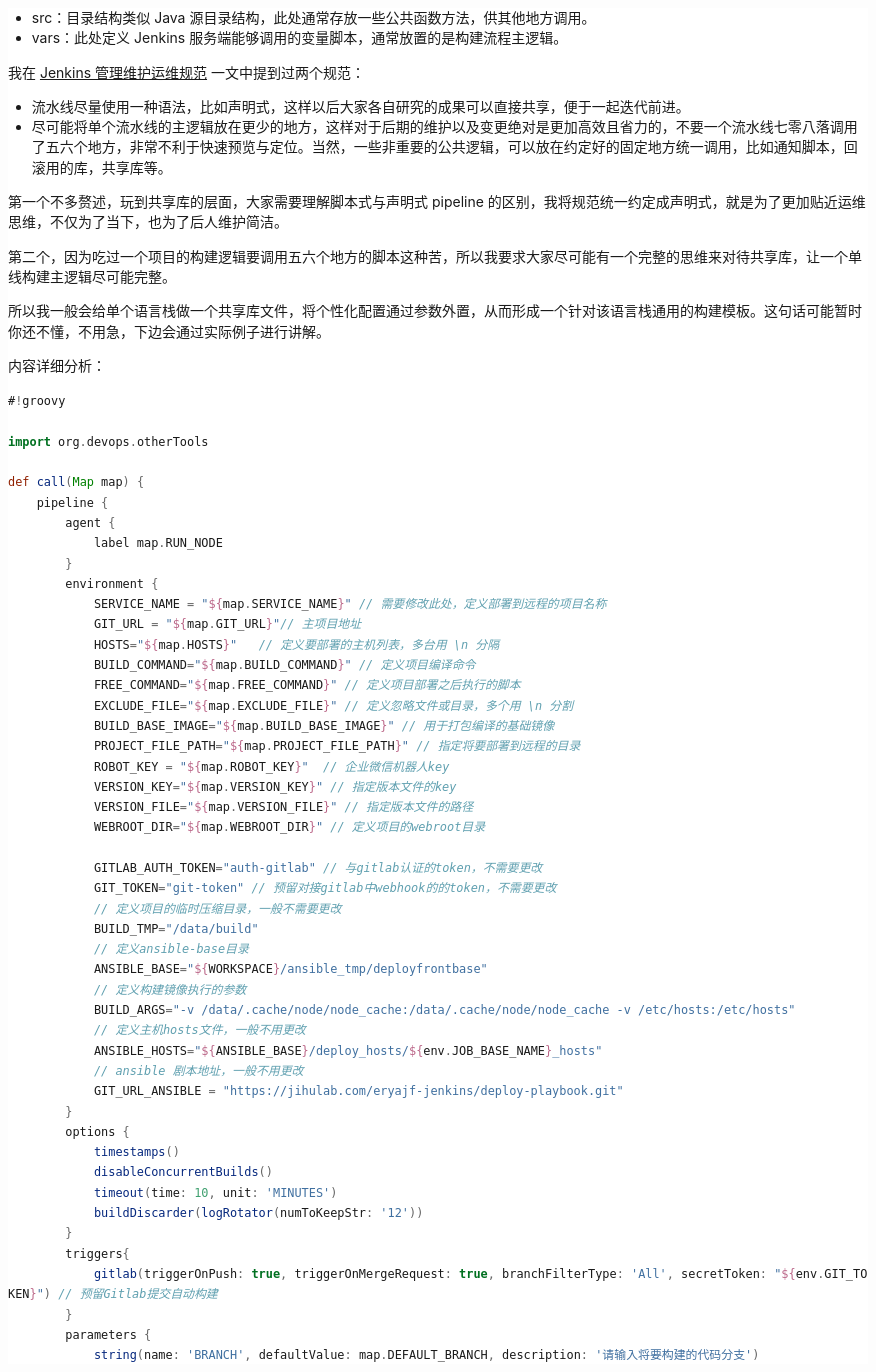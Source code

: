 - src：目录结构类似 Java 源目录结构，此处通常存放一些公共函数方法，供其他地方调用。
- vars：此处定义 Jenkins 服务端能够调用的变量脚本，通常放置的是构建流程主逻辑。

我在 [Jenkins 管理维护运维规范](https://wiki.eryajf.net/pages/ef3aa8/) 一文中提到过两个规范：

- 流水线尽量使用一种语法，比如声明式，这样以后大家各自研究的成果可以直接共享，便于一起迭代前进。
- 尽可能将单个流水线的主逻辑放在更少的地方，这样对于后期的维护以及变更绝对是更加高效且省力的，不要一个流水线七零八落调用了五六个地方，非常不利于快速预览与定位。当然，一些非重要的公共逻辑，可以放在约定好的固定地方统一调用，比如通知脚本，回滚用的库，共享库等。

第一个不多赘述，玩到共享库的层面，大家需要理解脚本式与声明式 pipeline 的区别，我将规范统一约定成声明式，就是为了更加贴近运维思维，不仅为了当下，也为了后人维护简洁。

第二个，因为吃过一个项目的构建逻辑要调用五六个地方的脚本这种苦，所以我要求大家尽可能有一个完整的思维来对待共享库，让一个单线构建主逻辑尽可能完整。

所以我一般会给单个语言栈做一个共享库文件，将个性化配置通过参数外置，从而形成一个针对该语言栈通用的构建模板。这句话可能暂时你还不懂，不用急，下边会通过实际例子进行讲解。

内容详细分析：

```groovy
#!groovy

import org.devops.otherTools

def call(Map map) {
    pipeline {
        agent {
            label map.RUN_NODE
        }
        environment {
            SERVICE_NAME = "${map.SERVICE_NAME}" // 需要修改此处，定义部署到远程的项目名称
            GIT_URL = "${map.GIT_URL}"// 主项目地址
            HOSTS="${map.HOSTS}"   // 定义要部署的主机列表，多台用 \n 分隔
            BUILD_COMMAND="${map.BUILD_COMMAND}" // 定义项目编译命令
            FREE_COMMAND="${map.FREE_COMMAND}" // 定义项目部署之后执行的脚本
            EXCLUDE_FILE="${map.EXCLUDE_FILE}" // 定义忽略文件或目录，多个用 \n 分割
            BUILD_BASE_IMAGE="${map.BUILD_BASE_IMAGE}" // 用于打包编译的基础镜像
            PROJECT_FILE_PATH="${map.PROJECT_FILE_PATH}" // 指定将要部署到远程的目录
            ROBOT_KEY = "${map.ROBOT_KEY}"  // 企业微信机器人key
            VERSION_KEY="${map.VERSION_KEY}" // 指定版本文件的key
            VERSION_FILE="${map.VERSION_FILE}" // 指定版本文件的路径
            WEBROOT_DIR="${map.WEBROOT_DIR}" // 定义项目的webroot目录

            GITLAB_AUTH_TOKEN="auth-gitlab" // 与gitlab认证的token，不需要更改
            GIT_TOKEN="git-token" // 预留对接gitlab中webhook的的token，不需要更改
            // 定义项目的临时压缩目录，一般不需要更改
            BUILD_TMP="/data/build"
            // 定义ansible-base目录
            ANSIBLE_BASE="${WORKSPACE}/ansible_tmp/deployfrontbase"
            // 定义构建镜像执行的参数
            BUILD_ARGS="-v /data/.cache/node/node_cache:/data/.cache/node/node_cache -v /etc/hosts:/etc/hosts"
            // 定义主机hosts文件，一般不用更改
            ANSIBLE_HOSTS="${ANSIBLE_BASE}/deploy_hosts/${env.JOB_BASE_NAME}_hosts"
            // ansible 剧本地址，一般不用更改
            GIT_URL_ANSIBLE = "https://jihulab.com/eryajf-jenkins/deploy-playbook.git"
        }
        options {
            timestamps()
            disableConcurrentBuilds()
            timeout(time: 10, unit: 'MINUTES')
            buildDiscarder(logRotator(numToKeepStr: '12'))
        }
        triggers{
            gitlab(triggerOnPush: true, triggerOnMergeRequest: true, branchFilterType: 'All', secretToken: "${env.GIT_TOKEN}") // 预留Gitlab提交自动构建
        }
        parameters {
            string(name: 'BRANCH', defaultValue: map.DEFAULT_BRANCH, description: '请输入将要构建的代码分支')
```